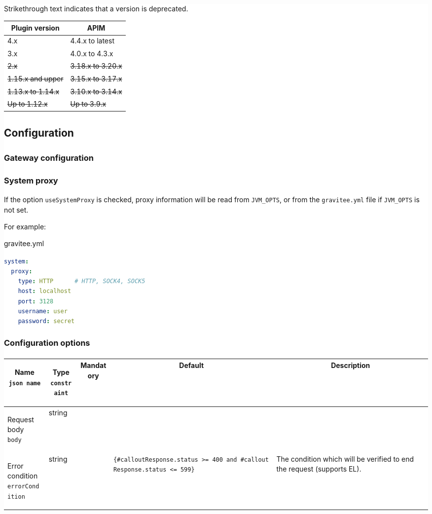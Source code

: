 Strikethrough text indicates that a version is deprecated.

| Plugin version       | APIM                 |
| -------------------- | -------------------- |
| 4.x                  | 4.4.x to latest      |
| 3.x                  | 4.0.x to 4.3.x       |
| ~~2.x~~              | ~~3.18.x to 3.20.x~~ |
| ~~1.15.x and upper~~ | ~~3.15.x to 3.17.x~~ |
| ~~1.13.x to 1.14.x~~ | ~~3.10.x to 3.14.x~~ |
| ~~Up to 1.12.x~~     | ~~Up to 3.9.x~~      |

## Configuration

### Gateway configuration

### System proxy

If the option `useSystemProxy` is checked, proxy information will be read from `JVM_OPTS`, or from the `gravitee.yml` file if `JVM_OPTS` is not set.

For example:

gravitee.yml

```yaml
system:
  proxy:
    type: HTTP      # HTTP, SOCK4, SOCK5
    host: localhost
    port: 3128
    username: user
    password: secret
```

### Configuration options

####

| <p>Name<br><code>json name</code></p>                    | <p>Type<br><code>constraint</code></p> | Mandatory | Default                                                               | Description                                                                                                                                                                                                                                                                                                                                                                                                                                                                                                                                                                                                                                                                                                                                                                                                                                                                                                      |
| -------------------------------------------------------- | -------------------------------------- | :-------: | --------------------------------------------------------------------- | ---------------------------------------------------------------------------------------------------------------------------------------------------------------------------------------------------------------------------------------------------------------------------------------------------------------------------------------------------------------------------------------------------------------------------------------------------------------------------------------------------------------------------------------------------------------------------------------------------------------------------------------------------------------------------------------------------------------------------------------------------------------------------------------------------------------------------------------------------------------------------------------------------------------- |
| <p>Request body<br><code>body</code></p>                 | string                                 |           |                                                                       |                                                                                                                                                                                                                                                                                                                                                                                                                                                                                                                                                                                                                                                                                                                                                                                                                                                                                                                  |
| <p>Error condition<br><code>errorCondition</code></p>    | string                                 |           | `{#calloutResponse.status >= 400 and #calloutResponse.status <= 599}` | The condition which will be verified to end the request (supports EL).                                                                                                                                                                                                                                                                                                                                                                                                                                                                                                                                                                                                                                                                                                                                                                                                                                           |